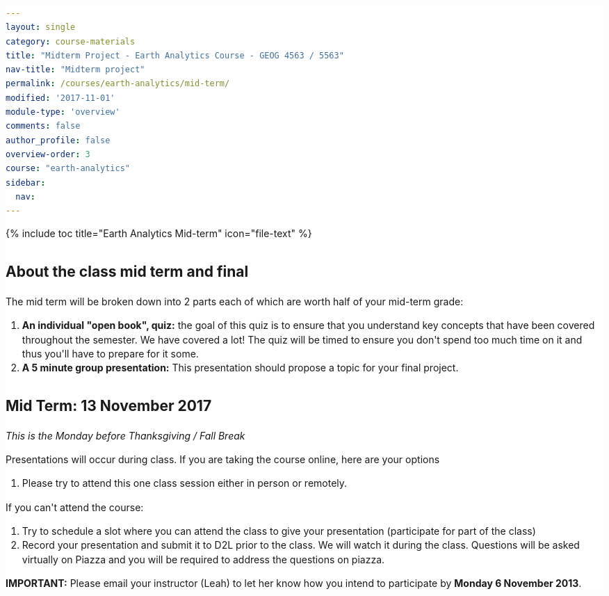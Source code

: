 ```yaml
---
layout: single
category: course-materials
title: "Midterm Project - Earth Analytics Course - GEOG 4563 / 5563"
nav-title: "Midterm project"
permalink: /courses/earth-analytics/mid-term/
modified: '2017-11-01'
module-type: 'overview'
comments: false
author_profile: false
overview-order: 3
course: "earth-analytics"
sidebar:
  nav:
---
```


{% include toc title="Earth Analytics Mid-term" icon="file-text" %}


<div class="notice--info" markdown="1">

## <i class="fa fa-ship" aria-hidden="true"></i> About the class mid term and final

The mid term will be broken down into 2 parts each of which are worth half of your
mid-term grade:

1. **An individual "open book", quiz:** the goal of this quiz is to ensure that you understand key concepts that have been covered throughout the semester. We have covered a lot! The quiz will be timed to ensure you don't spend too much time on it and thus you'll have to prepare for it some.
2. **A 5 minute group presentation:** This presentation should propose a topic for your final project.
</div>

## Mid Term: 13 November 2017


*This is the Monday before Thanksgiving / Fall Break*

Presentations will occur during class.
If you are taking the course online, here are your options

1. Please try to attend this one class session either in person or remotely.

If you can't attend the course:

1. Try to schedule a slot where you can attend the class to give your presentation (participate for part of the class)
2. Record your presentation and submit it to D2L prior to the class. We will watch it during the class. Questions will be asked virtually on Piazza and you will be required to address the questions on piazza.

**IMPORTANT:** Please email your instructor (Leah) to let her know how you intend to participate by **Monday 6 November 2013**.
